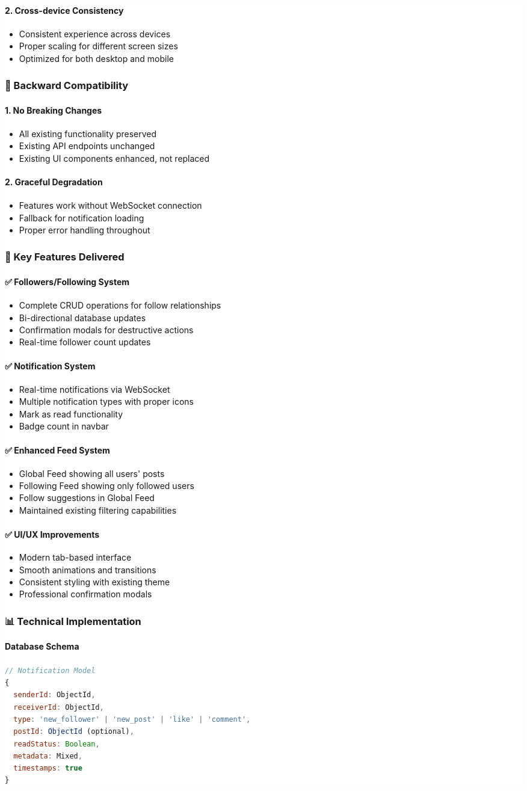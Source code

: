 #### **2. Cross-device Consistency**
- Consistent experience across devices
- Proper scaling for different screen sizes
- Optimized for both desktop and mobile

### **🔄 Backward Compatibility**

#### **1. No Breaking Changes**
- All existing functionality preserved
- Existing API endpoints unchanged
- Existing UI components enhanced, not replaced

#### **2. Graceful Degradation**
- Features work without WebSocket connection
- Fallback for notification loading
- Proper error handling throughout

### **🚀 Key Features Delivered**

#### **✅ Followers/Following System**
- Complete CRUD operations for follow relationships
- Bi-directional database updates
- Confirmation modals for destructive actions
- Real-time follower count updates

#### **✅ Notification System**
- Real-time notifications via WebSocket
- Multiple notification types with proper icons
- Mark as read functionality
- Badge count in navbar

#### **✅ Enhanced Feed System**
- Global Feed showing all users' posts
- Following Feed showing only followed users
- Follow suggestions in Global Feed
- Maintained existing filtering capabilities

#### **✅ UI/UX Improvements**
- Modern tab-based interface
- Smooth animations and transitions
- Consistent styling with existing theme
- Professional confirmation modals

### **📊 Technical Implementation**

#### **Database Schema**
```javascript
// Notification Model
{
  senderId: ObjectId,
  receiverId: ObjectId,
  type: 'new_follower' | 'new_post' | 'like' | 'comment',
  postId: ObjectId (optional),
  readStatus: Boolean,
  metadata: Mixed,
  timestamps: true
}
```
